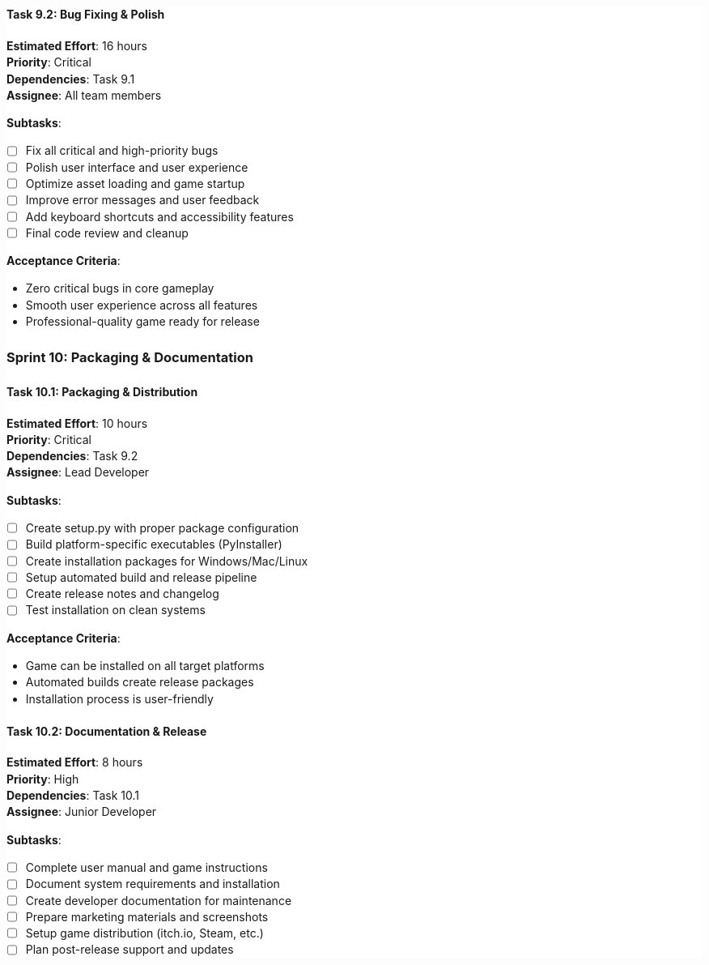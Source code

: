 #### Task 9.2: Bug Fixing & Polish
**Estimated Effort**: 16 hours  
**Priority**: Critical  
**Dependencies**: Task 9.1  
**Assignee**: All team members

**Subtasks**:
- [ ] Fix all critical and high-priority bugs
- [ ] Polish user interface and user experience
- [ ] Optimize asset loading and game startup
- [ ] Improve error messages and user feedback
- [ ] Add keyboard shortcuts and accessibility features
- [ ] Final code review and cleanup

**Acceptance Criteria**:
- Zero critical bugs in core gameplay
- Smooth user experience across all features
- Professional-quality game ready for release

### Sprint 10: Packaging & Documentation

#### Task 10.1: Packaging & Distribution
**Estimated Effort**: 10 hours  
**Priority**: Critical  
**Dependencies**: Task 9.2  
**Assignee**: Lead Developer

**Subtasks**:
- [ ] Create setup.py with proper package configuration
- [ ] Build platform-specific executables (PyInstaller)
- [ ] Create installation packages for Windows/Mac/Linux
- [ ] Setup automated build and release pipeline
- [ ] Create release notes and changelog
- [ ] Test installation on clean systems

**Acceptance Criteria**:
- Game can be installed on all target platforms
- Automated builds create release packages
- Installation process is user-friendly

#### Task 10.2: Documentation & Release
**Estimated Effort**: 8 hours  
**Priority**: High  
**Dependencies**: Task 10.1  
**Assignee**: Junior Developer

**Subtasks**:
- [ ] Complete user manual and game instructions
- [ ] Document system requirements and installation
- [ ] Create developer documentation for maintenance
- [ ] Prepare marketing materials and screenshots
- [ ] Setup game distribution (itch.io, Steam, etc.)
- [ ] Plan post-release support and updates
